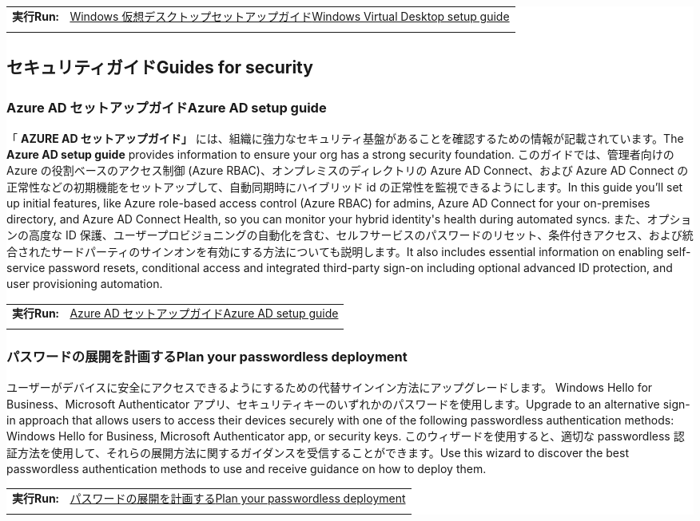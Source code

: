 |||
|:-------|:-----|
| <span data-ttu-id="47d7f-157">**実行**</span><span class="sxs-lookup"><span data-stu-id="47d7f-157">**Run:**</span></span> | [<span data-ttu-id="47d7f-158">Windows 仮想デスクトップセットアップガイド</span><span class="sxs-lookup"><span data-stu-id="47d7f-158">Windows Virtual Desktop setup guide</span></span>](https://aka.ms/wvdsetupguide) |
|||

## <a name="guides-for-security"></a><span data-ttu-id="47d7f-159">セキュリティガイド</span><span class="sxs-lookup"><span data-stu-id="47d7f-159">Guides for security</span></span>

### <a name="azure-ad-setup-guide"></a><span data-ttu-id="47d7f-160">Azure AD セットアップガイド</span><span class="sxs-lookup"><span data-stu-id="47d7f-160">Azure AD setup guide</span></span>

<span data-ttu-id="47d7f-161">「 **AZURE AD セットアップガイド」** には、組織に強力なセキュリティ基盤があることを確認するための情報が記載されています。</span><span class="sxs-lookup"><span data-stu-id="47d7f-161">The **Azure AD setup guide** provides information to ensure your org has a strong security foundation.</span></span> <span data-ttu-id="47d7f-162">このガイドでは、管理者向けの Azure の役割ベースのアクセス制御 (Azure RBAC)、オンプレミスのディレクトリの Azure AD Connect、および Azure AD Connect の正常性などの初期機能をセットアップして、自動同期時にハイブリッド id の正常性を監視できるようにします。</span><span class="sxs-lookup"><span data-stu-id="47d7f-162">In this guide you’ll set up initial features, like Azure role-based access control (Azure RBAC) for admins, Azure AD Connect for your on-premises directory, and Azure AD Connect Health, so you can monitor your hybrid identity's health during automated syncs.</span></span> <span data-ttu-id="47d7f-163">また、オプションの高度な ID 保護、ユーザープロビジョニングの自動化を含む、セルフサービスのパスワードのリセット、条件付きアクセス、および統合されたサードパーティのサインオンを有効にする方法についても説明します。</span><span class="sxs-lookup"><span data-stu-id="47d7f-163">It also includes essential information on enabling self-service password resets, conditional access and integrated third-party sign-on including optional advanced ID protection, and user provisioning automation.</span></span>

|||
|:-------|:-----|
| <span data-ttu-id="47d7f-164">**実行**</span><span class="sxs-lookup"><span data-stu-id="47d7f-164">**Run:**</span></span> | [<span data-ttu-id="47d7f-165">Azure AD セットアップガイド</span><span class="sxs-lookup"><span data-stu-id="47d7f-165">Azure AD setup guide</span></span>](https://aka.ms/aadpguidance) |
|||

### <a name="plan-your-passwordless-deployment"></a><span data-ttu-id="47d7f-166">パスワードの展開を計画する</span><span class="sxs-lookup"><span data-stu-id="47d7f-166">Plan your passwordless deployment</span></span>

<span data-ttu-id="47d7f-167">ユーザーがデバイスに安全にアクセスできるようにするための代替サインイン方法にアップグレードします。 Windows Hello for Business、Microsoft Authenticator アプリ、セキュリティキーのいずれかのパスワードを使用します。</span><span class="sxs-lookup"><span data-stu-id="47d7f-167">Upgrade to an alternative sign-in approach that allows users to access their devices securely with one of the following passwordless authentication methods: Windows Hello for Business, Microsoft Authenticator app, or security keys.</span></span> <span data-ttu-id="47d7f-168">このウィザードを使用すると、適切な passwordless 認証方法を使用して、それらの展開方法に関するガイダンスを受信することができます。</span><span class="sxs-lookup"><span data-stu-id="47d7f-168">Use this wizard to discover the best passwordless authentication methods to use and receive guidance on how to deploy them.</span></span>

|||
|:-------|:-----|
| <span data-ttu-id="47d7f-169">**実行**</span><span class="sxs-lookup"><span data-stu-id="47d7f-169">**Run:**</span></span> | [<span data-ttu-id="47d7f-170">パスワードの展開を計画する</span><span class="sxs-lookup"><span data-stu-id="47d7f-170">Plan your passwordless deployment</span></span>](https://aka.ms/passwordlesssetup) |
|||
